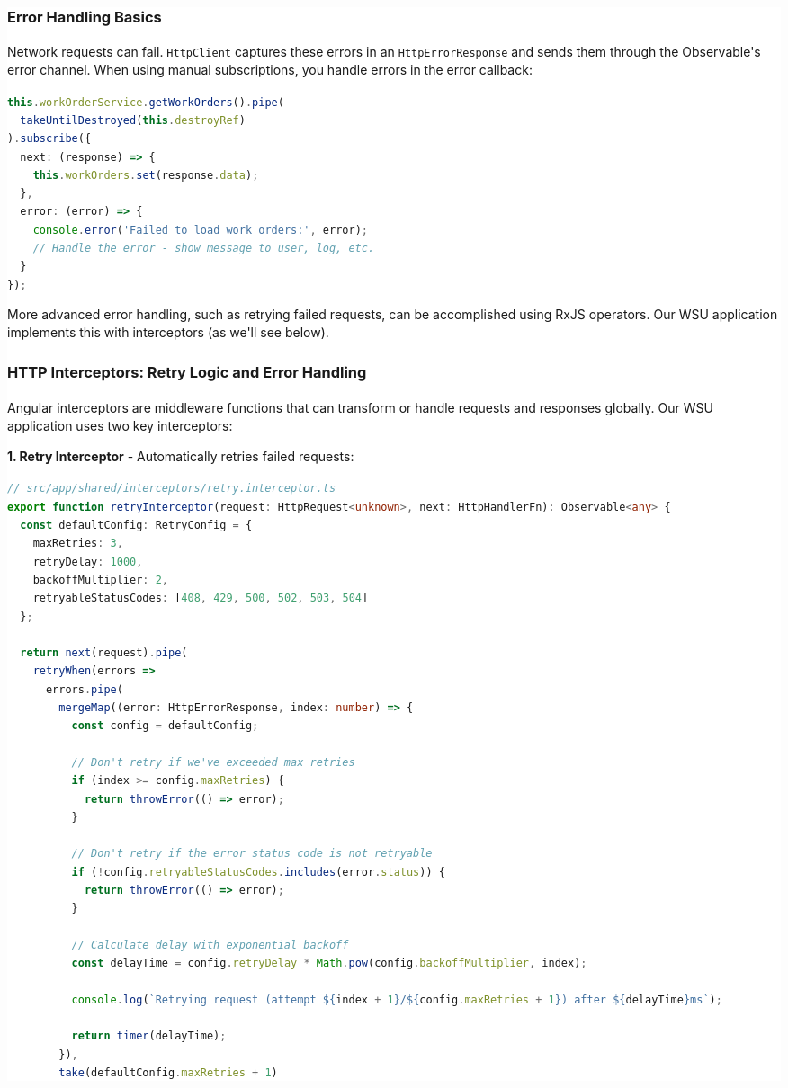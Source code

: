 ### **Error Handling Basics**

Network requests can fail. `HttpClient` captures these errors in an `HttpErrorResponse` and sends them through the Observable's error channel. When using manual subscriptions, you handle errors in the error callback:

```ts
this.workOrderService.getWorkOrders().pipe(
  takeUntilDestroyed(this.destroyRef)
).subscribe({
  next: (response) => {
    this.workOrders.set(response.data);
  },
  error: (error) => {
    console.error('Failed to load work orders:', error);
    // Handle the error - show message to user, log, etc.
  }
});
```

More advanced error handling, such as retrying failed requests, can be accomplished using RxJS operators. Our WSU application implements this with interceptors (as we'll see below).

### **HTTP Interceptors: Retry Logic and Error Handling**

Angular interceptors are middleware functions that can transform or handle requests and responses globally. Our WSU application uses two key interceptors:

**1. Retry Interceptor** - Automatically retries failed requests:

```ts
// src/app/shared/interceptors/retry.interceptor.ts
export function retryInterceptor(request: HttpRequest<unknown>, next: HttpHandlerFn): Observable<any> {
  const defaultConfig: RetryConfig = {
    maxRetries: 3,
    retryDelay: 1000,
    backoffMultiplier: 2,
    retryableStatusCodes: [408, 429, 500, 502, 503, 504]
  };

  return next(request).pipe(
    retryWhen(errors => 
      errors.pipe(
        mergeMap((error: HttpErrorResponse, index: number) => {
          const config = defaultConfig;
          
          // Don't retry if we've exceeded max retries
          if (index >= config.maxRetries) {
            return throwError(() => error);
          }

          // Don't retry if the error status code is not retryable
          if (!config.retryableStatusCodes.includes(error.status)) {
            return throwError(() => error);
          }

          // Calculate delay with exponential backoff
          const delayTime = config.retryDelay * Math.pow(config.backoffMultiplier, index);
          
          console.log(`Retrying request (attempt ${index + 1}/${config.maxRetries + 1}) after ${delayTime}ms`);
          
          return timer(delayTime);
        }),
        take(defaultConfig.maxRetries + 1)
```